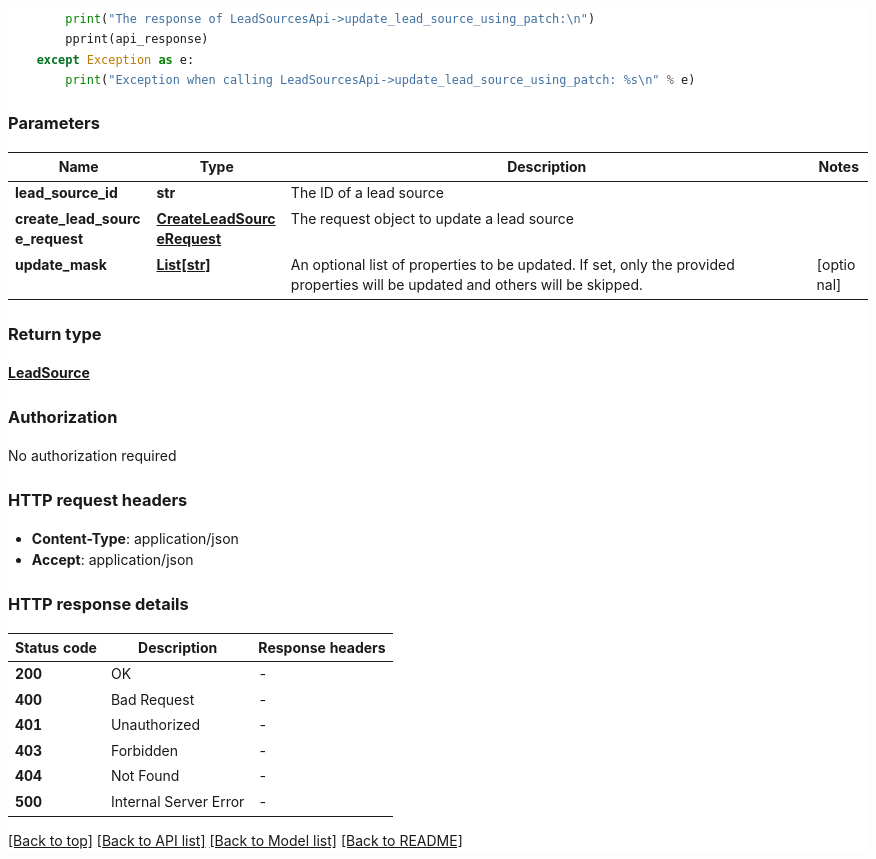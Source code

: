 ```python
        print("The response of LeadSourcesApi->update_lead_source_using_patch:\n")
        pprint(api_response)
    except Exception as e:
        print("Exception when calling LeadSourcesApi->update_lead_source_using_patch: %s\n" % e)
```


### Parameters


Name | Type | Description  | Notes
------------- | ------------- | ------------- | -------------
 **lead_source_id** | **str**| The ID of a lead source | 
 **create_lead_source_request** | [**CreateLeadSourceRequest**](CreateLeadSourceRequest.md)| The request object to update a lead source | 
 **update_mask** | [**List[str]**](str.md)| An optional list of properties to be updated. If set, only the provided properties will be updated and others will be skipped. | [optional] 

### Return type

[**LeadSource**](LeadSource.md)

### Authorization

No authorization required

### HTTP request headers

 - **Content-Type**: application/json
 - **Accept**: application/json

### HTTP response details

| Status code | Description | Response headers |
|-------------|-------------|------------------|
**200** | OK |  -  |
**400** | Bad Request |  -  |
**401** | Unauthorized |  -  |
**403** | Forbidden |  -  |
**404** | Not Found |  -  |
**500** | Internal Server Error |  -  |

[[Back to top]](#) [[Back to API list]](../README.md#documentation-for-api-endpoints) [[Back to Model list]](../README.md#documentation-for-models) [[Back to README]](../README.md)

